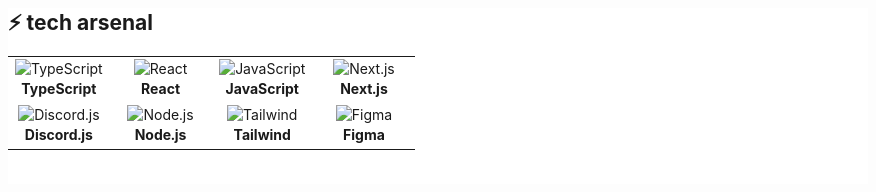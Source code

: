 </div>

## ⚡ tech arsenal

<div align="center">

<table>
<tr>
<td align="center" width="25%">
<img src="https://techstack-generator.vercel.app/ts-icon.svg" alt="TypeScript" width="50" height="50" />
<br><strong>TypeScript</strong>
</td>
<td align="center" width="25%">
<img src="https://techstack-generator.vercel.app/react-icon.svg" alt="React" width="50" height="50" />
<br><strong>React</strong>
</td>
<td align="center" width="25%">
<img src="https://techstack-generator.vercel.app/js-icon.svg" alt="JavaScript" width="50" height="50" />
<br><strong>JavaScript</strong>
</td>
<td align="center" width="25%">
<img src="https://skillicons.dev/icons?i=nextjs" width="50" height="50" alt="Next.js"/>
<br><strong>Next.js</strong>
</td>
</tr>
<tr>
<td align="center" width="25%">
<img src="https://skillicons.dev/icons?i=discord" width="50" height="50" alt="Discord.js"/>
<br><strong>Discord.js</strong>
</td>
<td align="center" width="25%">
<img src="https://skillicons.dev/icons?i=nodejs" width="50" height="50" alt="Node.js"/>
<br><strong>Node.js</strong>
</td>
<td align="center" width="25%">
<img src="https://skillicons.dev/icons?i=tailwind" width="50" height="50" alt="Tailwind"/>
<br><strong>Tailwind</strong>
</td>
<td align="center" width="25%">
<img src="https://skillicons.dev/icons?i=figma" width="50" height="50" alt="Figma"/>
<br><strong>Figma</strong>
</td>
</tr>
</table>

<br>
